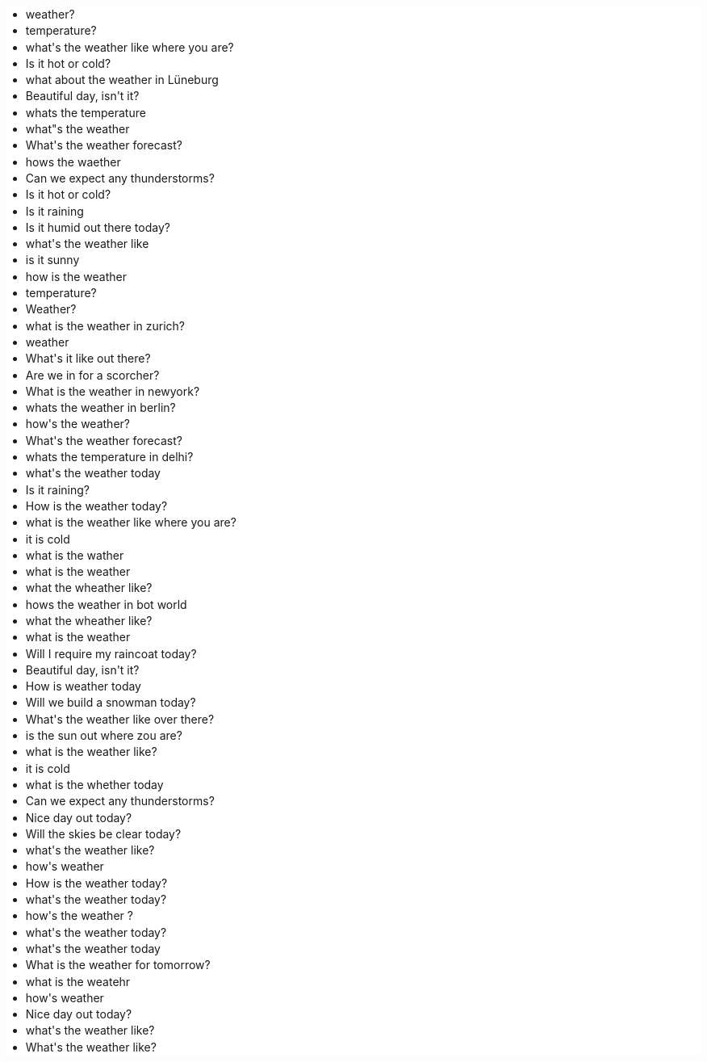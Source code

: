 - weather?
- temperature?
- what's the weather like where you are?
- Is it hot or cold?
- what about the weather in Lüneburg
- Beautiful day, isn't it?
- whats the temperature
- what"s the weather
- What's the weather forecast?
- hows the waether
- Can we expect any thunderstorms?
- Is it hot or cold?
- Is it raining
- Is it humid out there today?
- what's the weather like
- is it sunny
- how is the weather
- temperature?
- Weather?
- what is the weather in zurich?
- weather
- What's it like out there?
- Are we in for a scorcher?
- What is the weather in newyork?
- whats the weather in berlin?
- how's the weather?
- What's the weather forecast?
- whats the temperature in delhi?
- what's the weather today
- Is it raining?
- How is the weather today?
- what is the weather like where you are?
- it is cold
- what is the wather
- what is the weather
- what the wheather like?
- hows the weather in bot world
- what the wheather like?
- what is the weather
- Will I require my raincoat today?
- Beautiful day, isn't it?
- How is weather today
- Will we build a snowman today?
- What's the weather like over there?
- is the sun out where zou are?
- what is the weather like?
- it is cold
- what is the whether today
- Can we expect any thunderstorms?
- Nice day out today?
- Will the skies be clear today?
- what's the weather like?
- how's weather
- How is the weather today?
- what's the weather today?
- how's the weather ?
- what's the weather today?
- what's the weather today
- What is the weather for tomorrow?
- what is the weatehr
- how's weather
- Nice day out today?
- what's the weather like?
- What's the weather like?